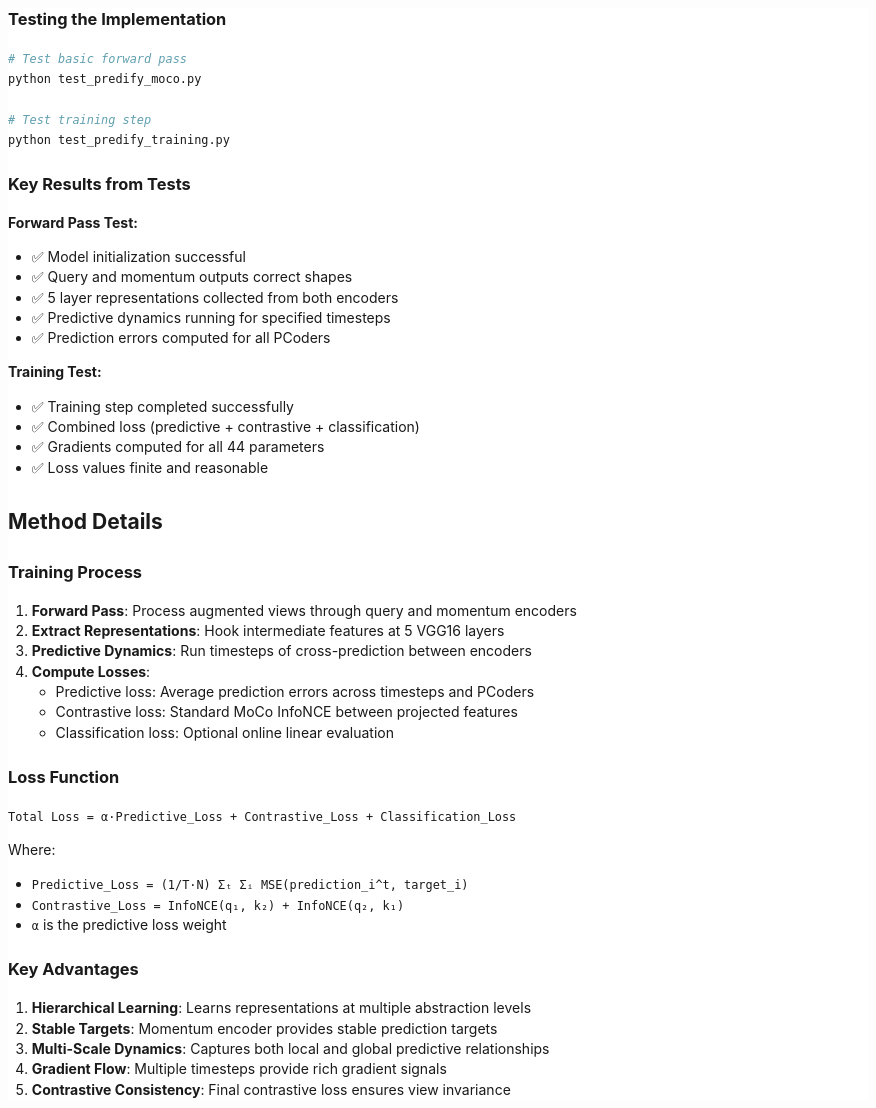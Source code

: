 ### Testing the Implementation

```bash
# Test basic forward pass
python test_predify_moco.py

# Test training step
python test_predify_training.py
```

### Key Results from Tests

**Forward Pass Test:**
- ✅ Model initialization successful
- ✅ Query and momentum outputs correct shapes
- ✅ 5 layer representations collected from both encoders
- ✅ Predictive dynamics running for specified timesteps
- ✅ Prediction errors computed for all PCoders

**Training Test:**
- ✅ Training step completed successfully
- ✅ Combined loss (predictive + contrastive + classification)
- ✅ Gradients computed for all 44 parameters
- ✅ Loss values finite and reasonable

## Method Details

### Training Process

1. **Forward Pass**: Process augmented views through query and momentum encoders
2. **Extract Representations**: Hook intermediate features at 5 VGG16 layers
3. **Predictive Dynamics**: Run timesteps of cross-prediction between encoders
4. **Compute Losses**:
   - Predictive loss: Average prediction errors across timesteps and PCoders
   - Contrastive loss: Standard MoCo InfoNCE between projected features
   - Classification loss: Optional online linear evaluation

### Loss Function

```
Total Loss = α·Predictive_Loss + Contrastive_Loss + Classification_Loss
```

Where:
- `Predictive_Loss = (1/T·N) Σₜ Σᵢ MSE(prediction_i^t, target_i)`
- `Contrastive_Loss = InfoNCE(q₁, k₂) + InfoNCE(q₂, k₁)`
- `α` is the predictive loss weight

### Key Advantages

1. **Hierarchical Learning**: Learns representations at multiple abstraction levels
2. **Stable Targets**: Momentum encoder provides stable prediction targets
3. **Multi-Scale Dynamics**: Captures both local and global predictive relationships
4. **Gradient Flow**: Multiple timesteps provide rich gradient signals
5. **Contrastive Consistency**: Final contrastive loss ensures view invariance
